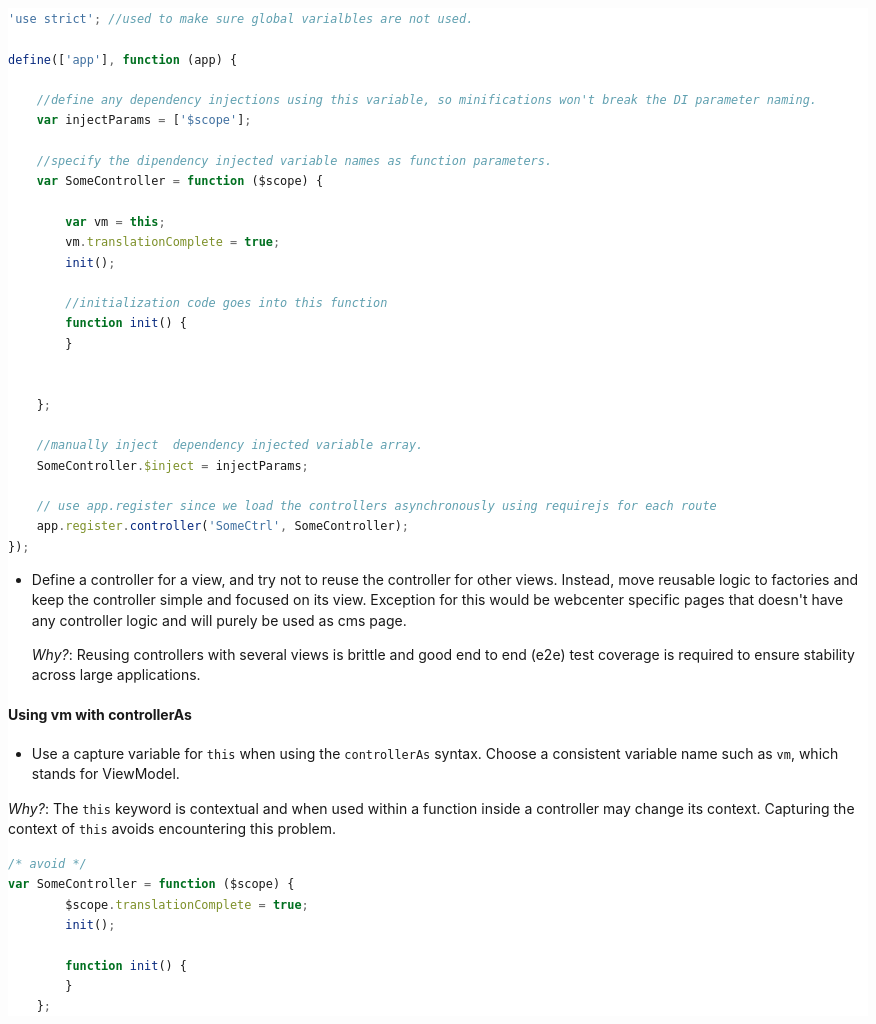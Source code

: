  ```javascript
  'use strict'; //used to make sure global varialbles are not used.

  define(['app'], function (app) {

      //define any dependency injections using this variable, so minifications won't break the DI parameter naming.
      var injectParams = ['$scope'];

      //specify the dipendency injected variable names as function parameters.
      var SomeController = function ($scope) {
                                       
          var vm = this;
          vm.translationComplete = true;
          init();

          //initialization code goes into this function
          function init() {
          }


      };

      //manually inject  dependency injected variable array.
      SomeController.$inject = injectParams;

      // use app.register since we load the controllers asynchronously using requirejs for each route
      app.register.controller('SomeCtrl', SomeController);
  });
  ```

  - Define a controller for a view, and try not to reuse the controller for other views. Instead, move reusable logic to factories and keep the controller simple and focused on its view. Exception for this would be webcenter specific pages that doesn't have any controller logic and will purely be used as cms page.

    *Why?*: Reusing controllers with several views is brittle and good end to end (e2e) test coverage is required to ensure stability across large applications.

#### Using vm with controllerAs

  - Use a capture variable for `this` when using the `controllerAs` syntax. Choose a consistent variable name such as `vm`, which stands for ViewModel.

  *Why?*: The `this` keyword is contextual and when used within a function inside a controller may change its context. Capturing the context of `this` avoids encountering this problem.

  ```javascript
  /* avoid */
  var SomeController = function ($scope) {                                       
          $scope.translationComplete = true;
          init();

          function init() {
          }
      };
  ```

